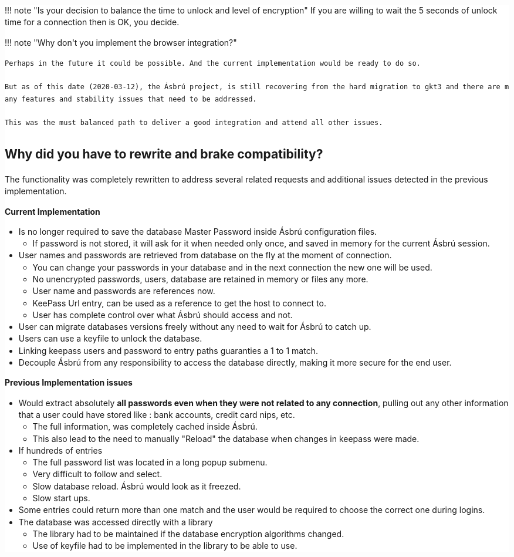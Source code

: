 !!! note "Is your decision to balance the time to unlock and level of
encryption" If you are willing to wait the 5 seconds of unlock time for a
connection then is OK, you decide.

!!! note "Why don't you implement the browser integration?"

    Perhaps in the future it could be possible. And the current implementation would be ready to do so.

    But as of this date (2020-03-12), the Ásbrú project, is still recovering from the hard migration to gkt3 and there are many features and stability issues that need to be addressed.

    This was the must balanced path to deliver a good integration and attend all other issues.

## Why did you have to rewrite and brake compatibility?

The functionality was completely rewritten to address several related requests
and additional issues detected in the previous implementation.

**Current Implementation**

- Is no longer required to save the database Master Password inside Ásbrú
  configuration files.
  - If password is not stored, it will ask for it when needed only once, and
    saved in memory for the current Ásbrú session.
- User names and passwords are retrieved from database on the fly at the moment
  of connection.
  - You can change your passwords in your database and in the next connection
    the new one will be used.
  - No unencrypted passwords, users, database are retained in memory or files
    any more.
  - User name and passwords are references now.
  - KeePass Url entry, can be used as a reference to get the host to connect to.
  - User has complete control over what Ásbrú should access and not.
- User can migrate databases versions freely without any need to wait for Ásbrú
  to catch up.
- Users can use a keyfile to unlock the database.
- Linking keepass users and password to entry paths guaranties a 1 to 1 match.
- Decouple Ásbrú from any responsibility to access the database directly, making
  it more secure for the end user.

**Previous Implementation issues**

- Would extract absolutely **all passwords even when they were not related to
  any connection**, pulling out any other information that a user could have
  stored like : bank accounts, credit card nips, etc.
  - The full information, was completely cached inside Ásbrú.
  - This also lead to the need to manually "Reload" the database when changes in
    keepass were made.
- If hundreds of entries
  - The full password list was located in a long popup submenu.
  - Very difficult to follow and select.
  - Slow database reload. Ásbrú would look as it freezed.
  - Slow start ups.
- Some entries could return more than one match and the user would be required
  to choose the correct one during logins.
- The database was accessed directly with a library
  - The library had to be maintained if the database encryption algorithms
    changed.
  - Use of keyfile had to be implemented in the library to be able to use.
